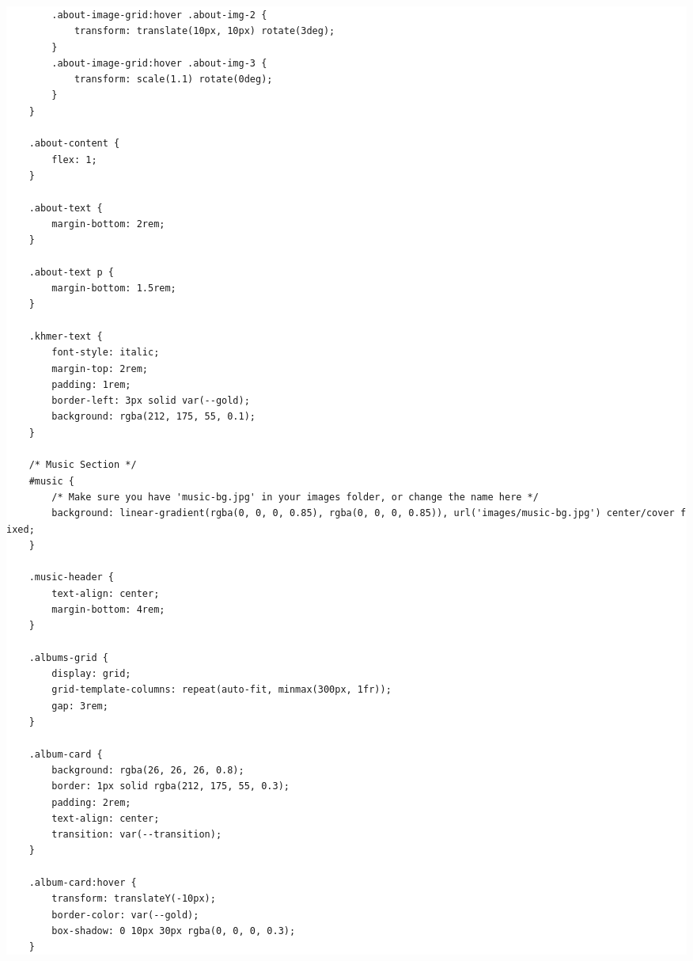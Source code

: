             .about-image-grid:hover .about-img-2 {
                transform: translate(10px, 10px) rotate(3deg);
            }
            .about-image-grid:hover .about-img-3 {
                transform: scale(1.1) rotate(0deg);
            }
        }
        
        .about-content {
            flex: 1;
        }
        
        .about-text {
            margin-bottom: 2rem;
        }
        
        .about-text p {
            margin-bottom: 1.5rem;
        }
        
        .khmer-text {
            font-style: italic;
            margin-top: 2rem;
            padding: 1rem;
            border-left: 3px solid var(--gold);
            background: rgba(212, 175, 55, 0.1);
        }
        
        /* Music Section */
        #music {
            /* Make sure you have 'music-bg.jpg' in your images folder, or change the name here */
            background: linear-gradient(rgba(0, 0, 0, 0.85), rgba(0, 0, 0, 0.85)), url('images/music-bg.jpg') center/cover fixed;
        }
        
        .music-header {
            text-align: center;
            margin-bottom: 4rem;
        }
        
        .albums-grid {
            display: grid;
            grid-template-columns: repeat(auto-fit, minmax(300px, 1fr));
            gap: 3rem;
        }
        
        .album-card {
            background: rgba(26, 26, 26, 0.8);
            border: 1px solid rgba(212, 175, 55, 0.3);
            padding: 2rem;
            text-align: center;
            transition: var(--transition);
        }
        
        .album-card:hover {
            transform: translateY(-10px);
            border-color: var(--gold);
            box-shadow: 0 10px 30px rgba(0, 0, 0, 0.3);
        }
        